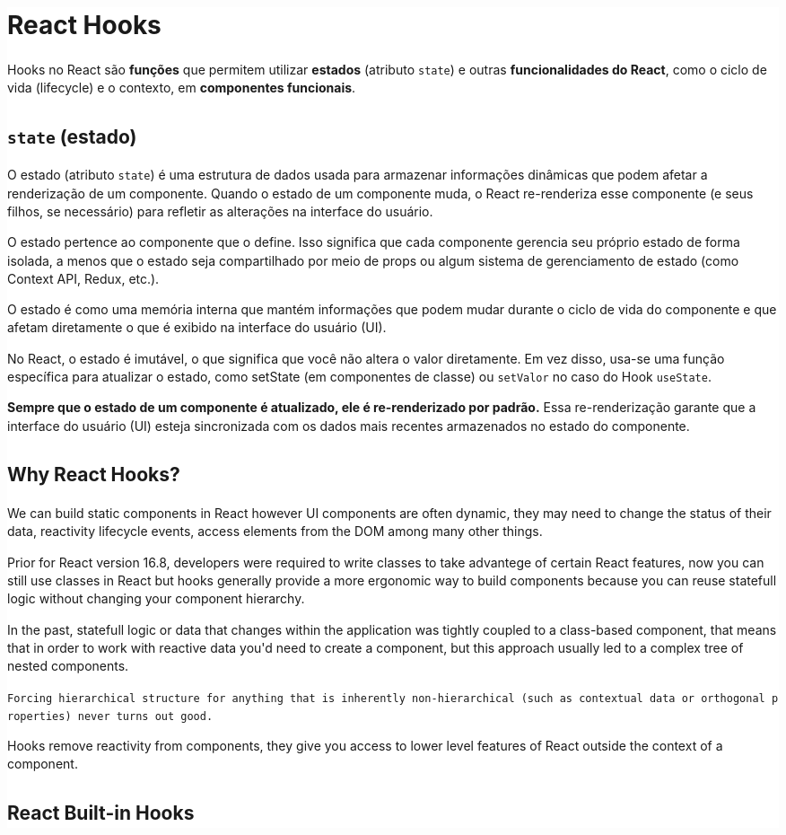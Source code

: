 # React Hooks

Hooks no React são **funções** que permitem utilizar **estados** (atributo `state`) e outras **funcionalidades do React**, como o ciclo de vida (lifecycle) e o contexto, em **componentes funcionais**.

## `state` (estado)

O estado (atributo `state`) é uma estrutura de dados usada para armazenar informações dinâmicas que podem afetar a renderização de um componente. Quando o estado de um componente muda, o React re-renderiza esse componente (e seus filhos, se necessário) para refletir as alterações na interface do usuário.

O estado pertence ao componente que o define. Isso significa que cada componente gerencia seu próprio estado de forma isolada, a menos que o estado seja compartilhado por meio de props ou algum sistema de gerenciamento de estado (como Context API, Redux, etc.).

O estado é como uma memória interna que mantém informações que podem mudar durante o ciclo de vida do componente e que afetam diretamente o que é exibido na interface do usuário (UI).

No React, o estado é imutável, o que significa que você não altera o valor diretamente. Em vez disso, usa-se uma função específica para atualizar o estado, como setState (em componentes de classe) ou `setValor` no caso do Hook `useState`.

**Sempre que o estado de um componente é atualizado, ele é re-renderizado por padrão.** Essa re-renderização garante que a interface do usuário (UI) esteja sincronizada com os dados mais recentes armazenados no estado do componente.

## Why React Hooks?

We can build static components in React however UI components are often dynamic, they may need to change the status of their data, reactivity lifecycle events, access elements from the DOM among many other things.

Prior for React version 16.8, developers were required to write classes to take advantege of certain React features, now you can still use classes in React but hooks generally provide a more ergonomic way to build components because you can reuse statefull logic without changing your component hierarchy.

In the past, statefull logic or data that changes within the application was tightly coupled to a class-based component, that means that in order to work with reactive data you'd need to create a component, but this approach usually led to a complex tree of nested components.

```
Forcing hierarchical structure for anything that is inherently non-hierarchical (such as contextual data or orthogonal properties) never turns out good.
```

Hooks remove reactivity from components, they give you access to lower level features of React outside the context of a component.

## React Built-in Hooks
